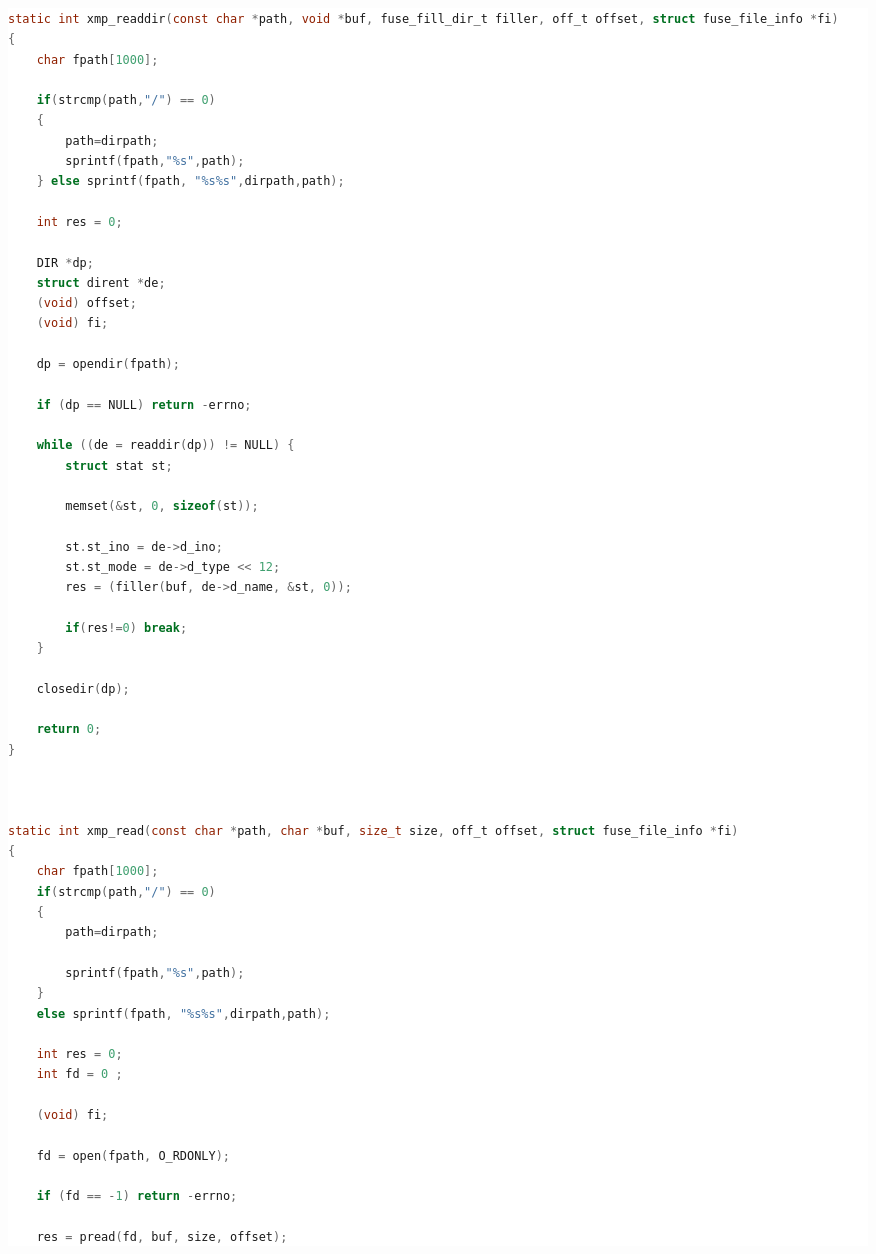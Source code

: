 ```c
static int xmp_readdir(const char *path, void *buf, fuse_fill_dir_t filler, off_t offset, struct fuse_file_info *fi)
{
    char fpath[1000];

    if(strcmp(path,"/") == 0)
    {
        path=dirpath;
        sprintf(fpath,"%s",path);
    } else sprintf(fpath, "%s%s",dirpath,path);

    int res = 0;

    DIR *dp;
    struct dirent *de;
    (void) offset;
    (void) fi;

    dp = opendir(fpath);

    if (dp == NULL) return -errno;

    while ((de = readdir(dp)) != NULL) {
        struct stat st;

        memset(&st, 0, sizeof(st));

        st.st_ino = de->d_ino;
        st.st_mode = de->d_type << 12;
        res = (filler(buf, de->d_name, &st, 0));

        if(res!=0) break;
    }

    closedir(dp);

    return 0;
}



static int xmp_read(const char *path, char *buf, size_t size, off_t offset, struct fuse_file_info *fi)
{
    char fpath[1000];
    if(strcmp(path,"/") == 0)
    {
        path=dirpath;

        sprintf(fpath,"%s",path);
    }
    else sprintf(fpath, "%s%s",dirpath,path);

    int res = 0;
    int fd = 0 ;

    (void) fi;

    fd = open(fpath, O_RDONLY);

    if (fd == -1) return -errno;

    res = pread(fd, buf, size, offset);
```

[7bb7b7cc]: https://github.com/robin-thomas/GDFS  "GDFS"
